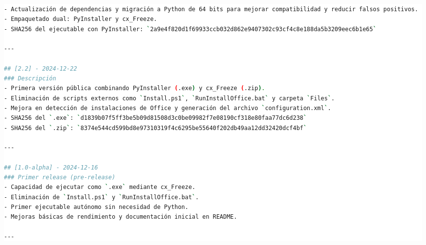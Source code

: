   ```bash
- Actualización de dependencias y migración a Python de 64 bits para mejorar compatibilidad y reducir falsos positivos.
- Empaquetado dual: PyInstaller y cx_Freeze.
- SHA256 del ejecutable con PyInstaller: `2a9e4f820d1f69933ccb032d862e9407302c93cf4c8e188da5b3209eec6b1e65`

---

## [2.2] - 2024-12-22
### Descripción
- Primera versión pública combinando PyInstaller (.exe) y cx_Freeze (.zip).
- Eliminación de scripts externos como `Install.ps1`, `RunInstallOffice.bat` y carpeta `Files`.
- Mejora en detección de instalaciones de Office y generación del archivo `configuration.xml`.
- SHA256 del `.exe`: `d1839b07f5ff3be5b09d81508d3c0be09982f7e08190cf318e80faa77dc6d238`
- SHA256 del `.zip`: `8374e544cd599bd8e97310319f4c6295be55640f202db49aa12dd32420dcf4bf`

---

## [1.0-alpha] - 2024-12-16
### Primer release (pre-release)
- Capacidad de ejecutar como `.exe` mediante cx_Freeze.
- Eliminación de `Install.ps1` y `RunInstallOffice.bat`.
- Primer ejecutable autónomo sin necesidad de Python.
- Mejoras básicas de rendimiento y documentación inicial en README.

---
